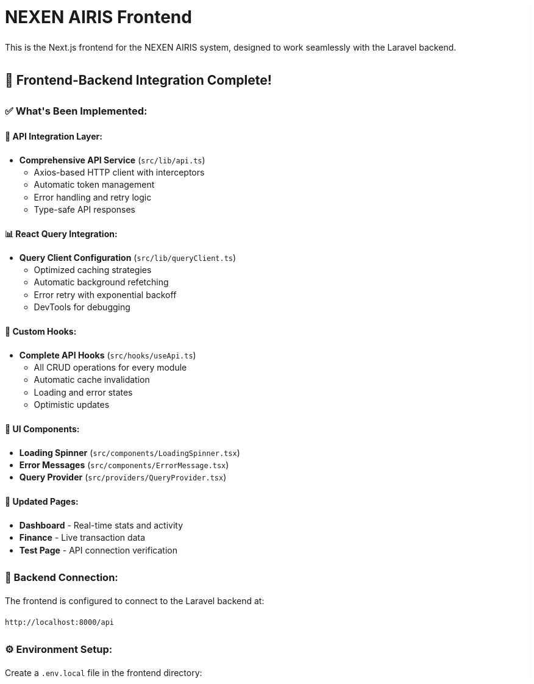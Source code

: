 # NEXEN AIRIS Frontend

This is the Next.js frontend for the NEXEN AIRIS system, designed to work seamlessly with the Laravel backend.

## 🚀 **Frontend-Backend Integration Complete!**

### **✅ What's Been Implemented:**

#### **🔧 API Integration Layer:**
- **Comprehensive API Service** (`src/lib/api.ts`)
  - Axios-based HTTP client with interceptors
  - Automatic token management
  - Error handling and retry logic
  - Type-safe API responses

#### **📊 React Query Integration:**
- **Query Client Configuration** (`src/lib/queryClient.ts`)
  - Optimized caching strategies
  - Automatic background refetching
  - Error retry with exponential backoff
  - DevTools for debugging

#### **🎣 Custom Hooks:**
- **Complete API Hooks** (`src/hooks/useApi.ts`)
  - All CRUD operations for every module
  - Automatic cache invalidation
  - Loading and error states
  - Optimistic updates

#### **🎨 UI Components:**
- **Loading Spinner** (`src/components/LoadingSpinner.tsx`)
- **Error Messages** (`src/components/ErrorMessage.tsx`)
- **Query Provider** (`src/providers/QueryProvider.tsx`)

#### **📱 Updated Pages:**
- **Dashboard** - Real-time stats and activity
- **Finance** - Live transaction data
- **Test Page** - API connection verification

### **🔗 Backend Connection:**

The frontend is configured to connect to the Laravel backend at:
```
http://localhost:8000/api
```

### **⚙️ Environment Setup:**

Create a `.env.local` file in the frontend directory:
